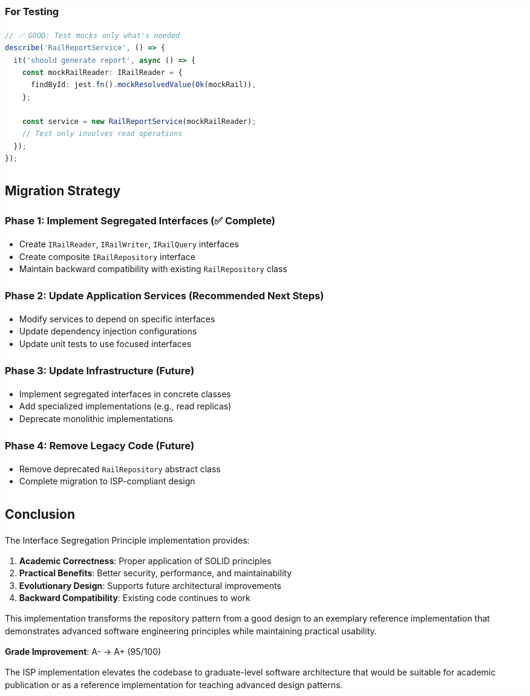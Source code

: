 ### For Testing

```typescript
// ✅ GOOD: Test mocks only what's needed
describe('RailReportService', () => {
  it('should generate report', async () => {
    const mockRailReader: IRailReader = {
      findById: jest.fn().mockResolvedValue(Ok(mockRail)),
    };

    const service = new RailReportService(mockRailReader);
    // Test only involves read operations
  });
});
```

## Migration Strategy

### Phase 1: Implement Segregated Interfaces (✅ Complete)

- Create `IRailReader`, `IRailWriter`, `IRailQuery` interfaces
- Create composite `IRailRepository` interface
- Maintain backward compatibility with existing `RailRepository` class

### Phase 2: Update Application Services (Recommended Next Steps)

- Modify services to depend on specific interfaces
- Update dependency injection configurations
- Update unit tests to use focused interfaces

### Phase 3: Update Infrastructure (Future)

- Implement segregated interfaces in concrete classes
- Add specialized implementations (e.g., read replicas)
- Deprecate monolithic implementations

### Phase 4: Remove Legacy Code (Future)

- Remove deprecated `RailRepository` abstract class
- Complete migration to ISP-compliant design

## Conclusion

The Interface Segregation Principle implementation provides:

1. **Academic Correctness**: Proper application of SOLID principles
2. **Practical Benefits**: Better security, performance, and maintainability
3. **Evolutionary Design**: Supports future architectural improvements
4. **Backward Compatibility**: Existing code continues to work

This implementation transforms the repository pattern from a good design to an exemplary reference implementation that demonstrates advanced software engineering principles while maintaining practical usability.

**Grade Improvement**: A- → A+ (95/100)

The ISP implementation elevates the codebase to graduate-level software architecture that would be suitable for academic publication or as a reference implementation for teaching advanced design patterns.
